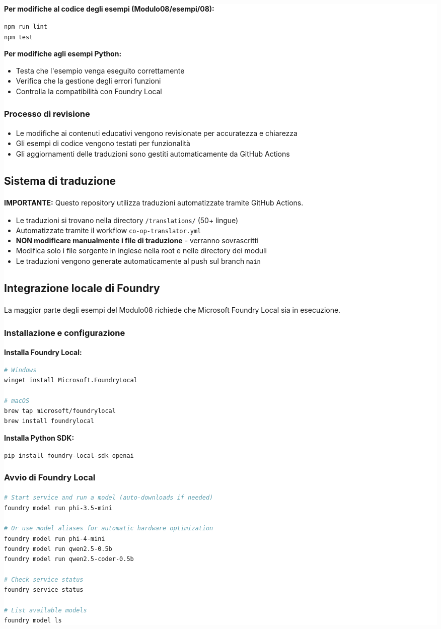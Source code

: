 **Per modifiche al codice degli esempi (Modulo08/esempi/08):**
```bash
npm run lint
npm test
```

**Per modifiche agli esempi Python:**
- Testa che l'esempio venga eseguito correttamente
- Verifica che la gestione degli errori funzioni
- Controlla la compatibilità con Foundry Local

### Processo di revisione

- Le modifiche ai contenuti educativi vengono revisionate per accuratezza e chiarezza
- Gli esempi di codice vengono testati per funzionalità
- Gli aggiornamenti delle traduzioni sono gestiti automaticamente da GitHub Actions

## Sistema di traduzione

**IMPORTANTE:** Questo repository utilizza traduzioni automatizzate tramite GitHub Actions.

- Le traduzioni si trovano nella directory `/translations/` (50+ lingue)
- Automatizzate tramite il workflow `co-op-translator.yml`
- **NON modificare manualmente i file di traduzione** - verranno sovrascritti
- Modifica solo i file sorgente in inglese nella root e nelle directory dei moduli
- Le traduzioni vengono generate automaticamente al push sul branch `main`

## Integrazione locale di Foundry

La maggior parte degli esempi del Modulo08 richiede che Microsoft Foundry Local sia in esecuzione.

### Installazione e configurazione

**Installa Foundry Local:**
```bash
# Windows
winget install Microsoft.FoundryLocal

# macOS
brew tap microsoft/foundrylocal
brew install foundrylocal
```

**Installa Python SDK:**
```bash
pip install foundry-local-sdk openai
```

### Avvio di Foundry Local
```bash
# Start service and run a model (auto-downloads if needed)
foundry model run phi-3.5-mini

# Or use model aliases for automatic hardware optimization
foundry model run phi-4-mini
foundry model run qwen2.5-0.5b
foundry model run qwen2.5-coder-0.5b

# Check service status
foundry service status

# List available models
foundry model ls
```
